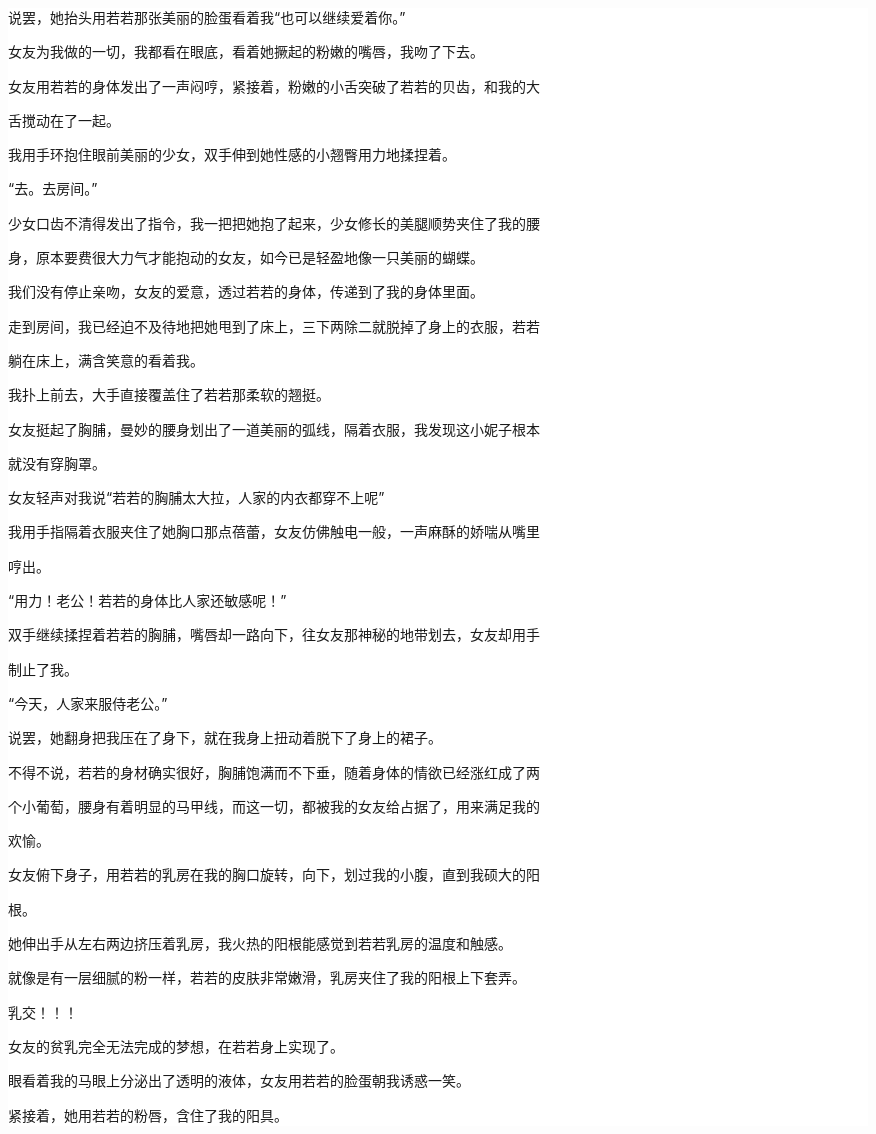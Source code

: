 说罢，她抬头用若若那张美丽的脸蛋看着我“也可以继续爱着你。”

女友为我做的一切，我都看在眼底，看着她撅起的粉嫩的嘴唇，我吻了下去。

女友用若若的身体发出了一声闷哼，紧接着，粉嫩的小舌突破了若若的贝齿，和我的大

舌搅动在了一起。

我用手环抱住眼前美丽的少女，双手伸到她性感的小翘臀用力地揉捏着。

“去。去房间。”

少女口齿不清得发出了指令，我一把把她抱了起来，少女修长的美腿顺势夹住了我的腰

身，原本要费很大力气才能抱动的女友，如今已是轻盈地像一只美丽的蝴蝶。

我们没有停止亲吻，女友的爱意，透过若若的身体，传递到了我的身体里面。

走到房间，我已经迫不及待地把她甩到了床上，三下两除二就脱掉了身上的衣服，若若

躺在床上，满含笑意的看着我。

我扑上前去，大手直接覆盖住了若若那柔软的翘挺。

女友挺起了胸脯，曼妙的腰身划出了一道美丽的弧线，隔着衣服，我发现这小妮子根本

就没有穿胸罩。

女友轻声对我说“若若的胸脯太大拉，人家的内衣都穿不上呢”

我用手指隔着衣服夹住了她胸口那点蓓蕾，女友仿佛触电一般，一声麻酥的娇喘从嘴里

哼出。

“用力！老公！若若的身体比人家还敏感呢！”

双手继续揉捏着若若的胸脯，嘴唇却一路向下，往女友那神秘的地带划去，女友却用手

制止了我。

“今天，人家来服侍老公。”

说罢，她翻身把我压在了身下，就在我身上扭动着脱下了身上的裙子。

不得不说，若若的身材确实很好，胸脯饱满而不下垂，随着身体的情欲已经涨红成了两

个小葡萄，腰身有着明显的马甲线，而这一切，都被我的女友给占据了，用来满足我的

欢愉。

女友俯下身子，用若若的乳房在我的胸口旋转，向下，划过我的小腹，直到我硕大的阳

根。

她伸出手从左右两边挤压着乳房，我火热的阳根能感觉到若若乳房的温度和触感。

就像是有一层细腻的粉一样，若若的皮肤非常嫩滑，乳房夹住了我的阳根上下套弄。

乳交！！！

女友的贫乳完全无法完成的梦想，在若若身上实现了。

眼看着我的马眼上分泌出了透明的液体，女友用若若的脸蛋朝我诱惑一笑。

紧接着，她用若若的粉唇，含住了我的阳具。
